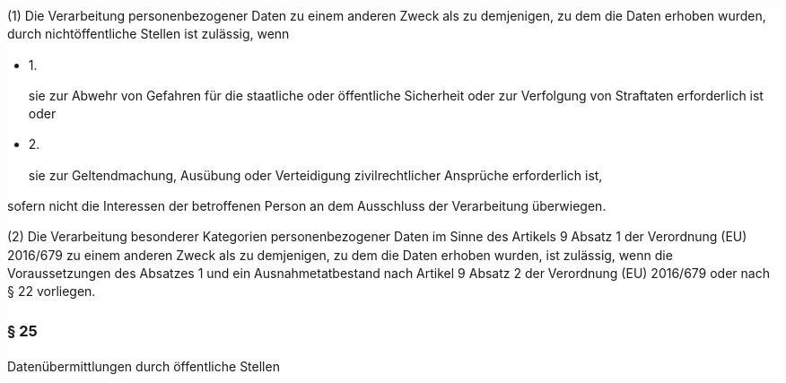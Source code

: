 <div>

<div class="jnhtml">

<div>

<div class="jurAbsatz">

(1) Die Verarbeitung personenbezogener Daten zu einem anderen Zweck als
zu demjenigen, zu dem die Daten erhoben wurden, durch nichtöffentliche
Stellen ist zulässig, wenn

  - 1\.
    
    <div>
    
    sie zur Abwehr von Gefahren für die staatliche oder öffentliche
    Sicherheit oder zur Verfolgung von Straftaten erforderlich ist oder
    
    </div>

  - 2\.
    
    <div>
    
    sie zur Geltendmachung, Ausübung oder Verteidigung zivilrechtlicher
    Ansprüche erforderlich ist,
    
    </div>

sofern nicht die Interessen der betroffenen Person an dem Ausschluss der
Verarbeitung überwiegen.

</div>

<div class="jurAbsatz">

(2) Die Verarbeitung besonderer Kategorien personenbezogener Daten im
Sinne des Artikels 9 Absatz 1 der Verordnung (EU) 2016/679 zu einem
anderen Zweck als zu demjenigen, zu dem die Daten erhoben wurden, ist
zulässig, wenn die Voraussetzungen des Absatzes 1 und ein
Ausnahmetatbestand nach Artikel 9 Absatz 2 der Verordnung (EU) 2016/679
oder nach § 22 vorliegen.

</div>

</div>

</div>

</div>

<span id="BJNR209710017BJNE002600000.html"></span>

### § 25  
Datenübermittlungen durch öffentliche Stellen

<div>

<div class="jnhtml">

<div>
